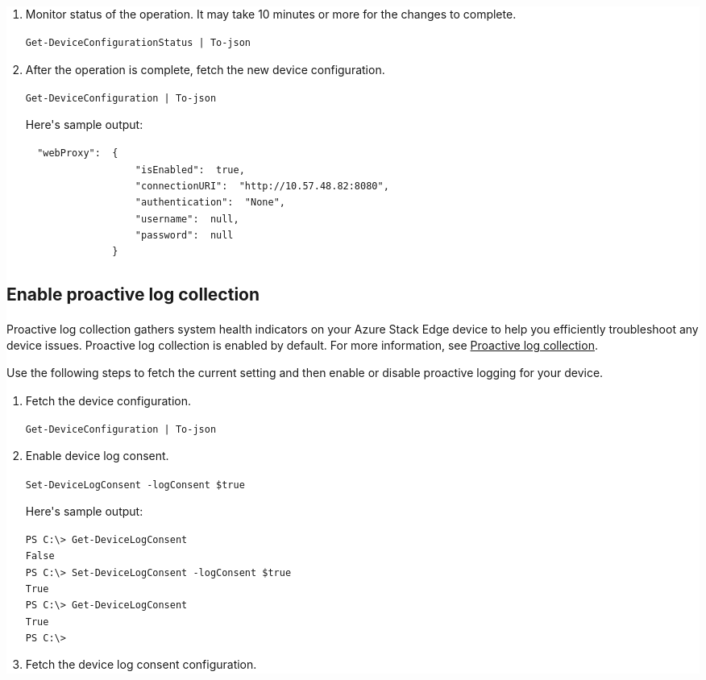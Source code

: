 1. Monitor status of the operation. It may take 10 minutes or more for the changes to complete.

   ```azurepowershell
   Get-DeviceConfigurationStatus | To-json
   ```

1. After the operation is complete, fetch the new device configuration.

   ```azurepowershell
   Get-DeviceConfiguration | To-json
   ```

   Here's sample output:

   ```output
     "webProxy":  {
                      "isEnabled":  true,
                      "connectionURI":  "http://10.57.48.82:8080",
                      "authentication":  "None",
                      "username":  null,
                      "password":  null
                  }
   ```

## Enable proactive log collection

Proactive log collection gathers system health indicators on your Azure Stack Edge device to help you efficiently troubleshoot any device issues. Proactive log collection is enabled by default. For more information, see [Proactive log collection](azure-stack-edge-gpu-proactive-log-collection.md).

Use the following steps to fetch the current setting and then enable or disable proactive logging for your device.

1.	Fetch the device configuration.

    ```azurepowershell
    Get-DeviceConfiguration | To-json
    ```

1.	Enable device log consent.
	
    ```azurepowershell
    Set-DeviceLogConsent -logConsent $true
    ```

    Here's sample output:

    ```output
    PS C:\> Get-DeviceLogConsent
    False
    PS C:\> Set-DeviceLogConsent -logConsent $true
    True
    PS C:\> Get-DeviceLogConsent
    True
    PS C:\>
    ```

1.	Fetch the device log consent configuration.
	